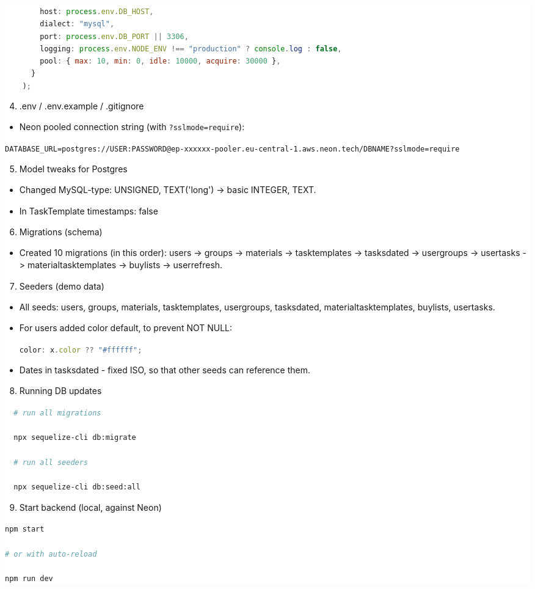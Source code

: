 ```js
        host: process.env.DB_HOST,
        dialect: "mysql",
        port: process.env.DB_PORT || 3306,
        logging: process.env.NODE_ENV !== "production" ? console.log : false,
        pool: { max: 10, min: 0, idle: 10000, acquire: 30000 },
      }
    );
```

4. .env / .env.example / .gitignore

- Neon pooled connection string (with `?sslmode=require`):

```
DATABASE_URL=postgres://USER:PASSWORD@ep-xxxxxx-pooler.eu-central-1.aws.neon.tech/DBNAME?sslmode=require
```

5. Model tweaks for Postgres

- Changed MySQL-type: UNSIGNED, TEXT('long') -> basic INTEGER, TEXT.

- In TaskTemplate timestamps: false

6. Migrations (schema)

- Created 10 migrations (in this order):
  users -> groups -> materials -> tasktemplates -> tasksdated -> usergroups -> usertasks -> materialtasktemplates -> buylists -> userrefresh.

7. Seeders (demo data)

- All seeds: users, groups, materials, tasktemplates, usergroups, tasksdated, materialtasktemplates, buylists, usertasks.

- For users added color default, to prevent NOT NULL:

  ```js
  color: x.color ?? "#ffffff";
  ```

- Dates in tasksdated - fixed ISO, so that other seeds can reference them.

8. Running DB updates

```bash
  # run all migrations

  npx sequelize-cli db:migrate

  # run all seeders

  npx sequelize-cli db:seed:all
```

9. Start backend (local, against Neon)

```bash
npm start

# or with auto-reload

npm run dev
```
